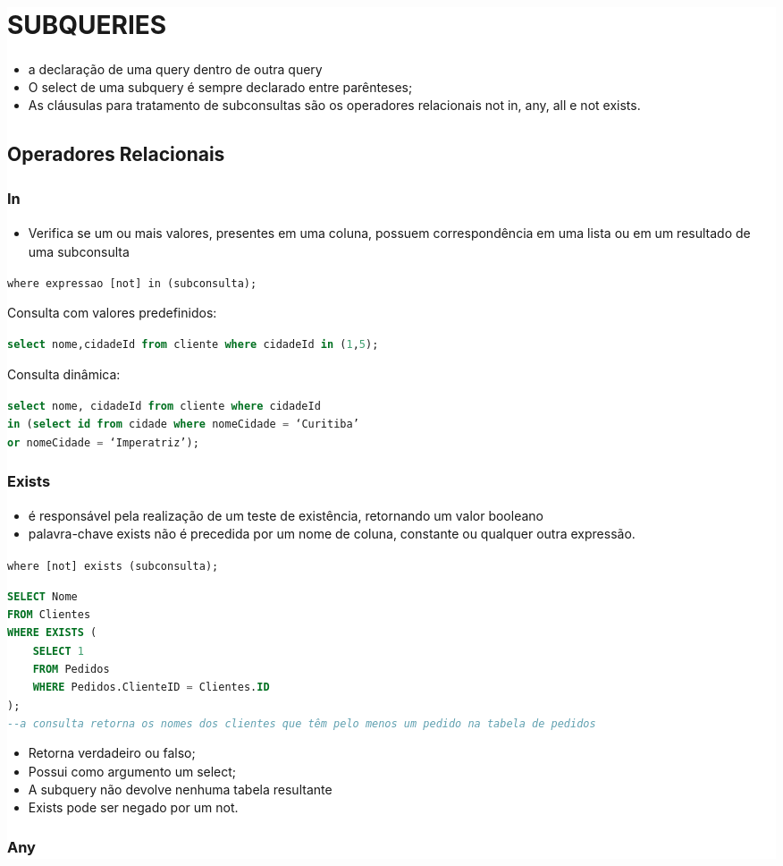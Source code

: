 # SUBQUERIES
- a declaração de uma query dentro de outra query
- O select de uma subquery é sempre declarado entre parênteses;
- As cláusulas para tratamento de subconsultas são os operadores relacionais not in, any, all e not exists.

## Operadores Relacionais

### In
- Verifica se um ou mais valores, presentes em uma coluna, possuem correspondência em uma lista ou em um resultado de uma subconsulta

`where expressao [not] in (subconsulta);`

Consulta com valores predefinidos:

```sql
select nome,cidadeId from cliente where cidadeId in (1,5);
```

Consulta dinâmica:

```sql
select nome, cidadeId from cliente where cidadeId
in (select id from cidade where nomeCidade = ‘Curitiba’
or nomeCidade = ‘Imperatriz’);
```

### Exists

- é responsável pela realização de um teste de existência, retornando um valor booleano
- palavra-chave exists não é precedida por um nome de coluna, constante ou qualquer outra expressão.

`where [not] exists (subconsulta);`

```sql
SELECT Nome
FROM Clientes
WHERE EXISTS (
    SELECT 1
    FROM Pedidos
    WHERE Pedidos.ClienteID = Clientes.ID
);
--a consulta retorna os nomes dos clientes que têm pelo menos um pedido na tabela de pedidos
```

-  Retorna verdadeiro ou falso;
-  Possui como argumento um select;
- A subquery não devolve nenhuma tabela resultante
- Exists pode ser negado por um not.

### Any 
